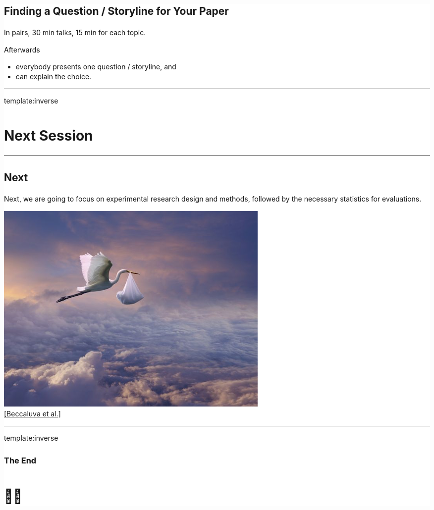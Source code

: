 ## Finding a Question / Storyline for Your Paper

In pairs, 30 min talks, 15 min for each topic.

Afterwards

* everybody presents one question / storyline, and
* can explain the choice. 



---
template:inverse

# Next Session

---

## Next


Next, we are going to focus on experimental research design and methods, followed by the necessary statistics for evaluations.  

![experiments_19](../02_scripts/img/04/experiments_19.png)  
[[Beccaluva et al.]](https://re.public.polimi.it/retrieve/handle/11311/1058769/298476/ROMAN17-Sam%20Teo%20Paro-CAMERA%20READY.pdf)  

---
template:inverse

### The End

# 👋🏻
